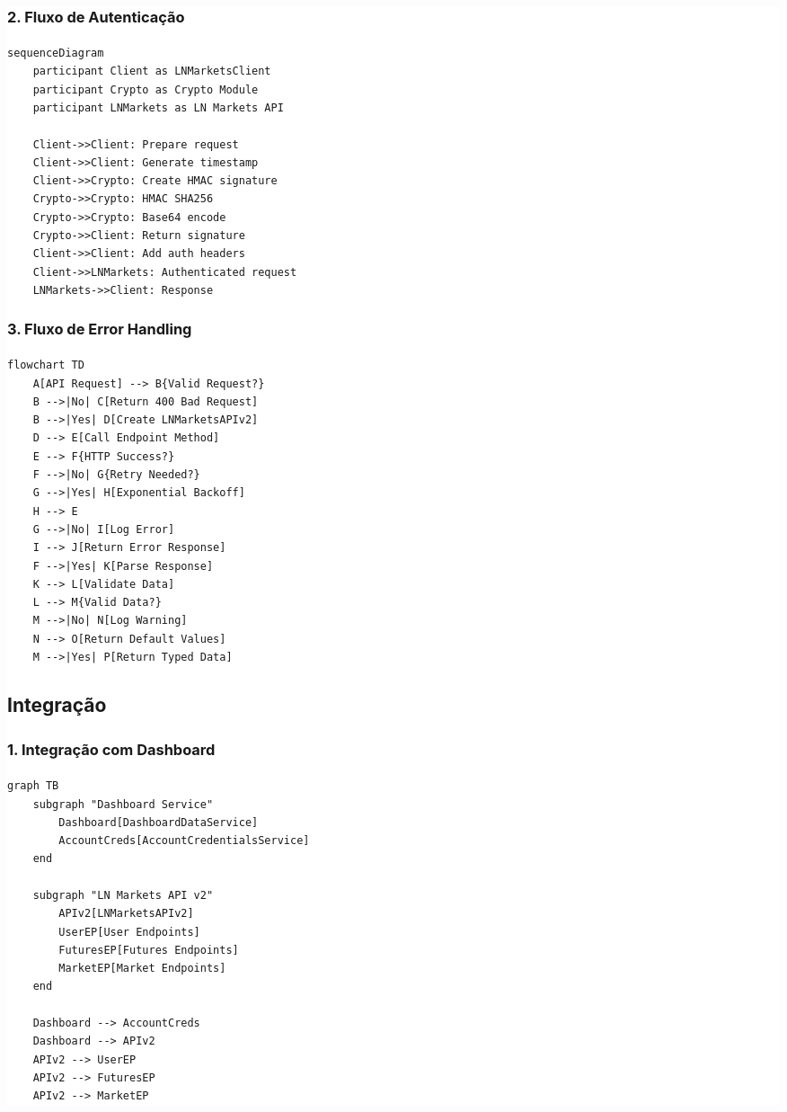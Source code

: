 ### 2. Fluxo de Autenticação

```mermaid
sequenceDiagram
    participant Client as LNMarketsClient
    participant Crypto as Crypto Module
    participant LNMarkets as LN Markets API

    Client->>Client: Prepare request
    Client->>Client: Generate timestamp
    Client->>Crypto: Create HMAC signature
    Crypto->>Crypto: HMAC SHA256
    Crypto->>Crypto: Base64 encode
    Crypto->>Client: Return signature
    Client->>Client: Add auth headers
    Client->>LNMarkets: Authenticated request
    LNMarkets->>Client: Response
```

### 3. Fluxo de Error Handling

```mermaid
flowchart TD
    A[API Request] --> B{Valid Request?}
    B -->|No| C[Return 400 Bad Request]
    B -->|Yes| D[Create LNMarketsAPIv2]
    D --> E[Call Endpoint Method]
    E --> F{HTTP Success?}
    F -->|No| G{Retry Needed?}
    G -->|Yes| H[Exponential Backoff]
    H --> E
    G -->|No| I[Log Error]
    I --> J[Return Error Response]
    F -->|Yes| K[Parse Response]
    K --> L[Validate Data]
    L --> M{Valid Data?}
    M -->|No| N[Log Warning]
    N --> O[Return Default Values]
    M -->|Yes| P[Return Typed Data]
```

## Integração

### 1. Integração com Dashboard

```mermaid
graph TB
    subgraph "Dashboard Service"
        Dashboard[DashboardDataService]
        AccountCreds[AccountCredentialsService]
    end

    subgraph "LN Markets API v2"
        APIv2[LNMarketsAPIv2]
        UserEP[User Endpoints]
        FuturesEP[Futures Endpoints]
        MarketEP[Market Endpoints]
    end

    Dashboard --> AccountCreds
    Dashboard --> APIv2
    APIv2 --> UserEP
    APIv2 --> FuturesEP
    APIv2 --> MarketEP
```